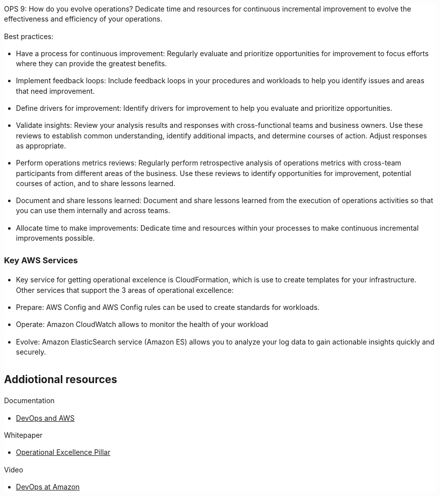 OPS 9: How do you evolve operations?
Dedicate time and resources for continuous incremental improvement to evolve the effectiveness and efficiency of your operations.

Best practices:
- Have a process for continuous improvement: Regularly evaluate and prioritize opportunities for improvement to focus efforts where they can provide the greatest
benefits.

- Implement feedback loops: Include feedback loops in your procedures and workloads to help you identify issues and areas that need improvement.

- Define drivers for improvement: Identify drivers for improvement to help you evaluate and prioritize opportunities.

- Validate insights: Review your analysis results and responses with cross-functional teams and business owners. Use these reviews to establish common understanding, identify
additional impacts, and determine courses of action. Adjust responses as appropriate.

- Perform operations metrics reviews: Regularly perform retrospective analysis of operations metrics with cross-team participants from different areas of the business. Use
these reviews to identify opportunities for improvement, potential courses of action, and to share lessons learned.

- Document and share lessons learned: Document and share lessons learned from the execution of operations activities so that you can use them internally and across teams.

- Allocate time to make improvements: Dedicate time and resources within your processes to make continuous incremental improvements possible.

### Key AWS Services

- Key service for getting operational excelence is CloudFormation, which is use to create templates for your infrastructure. Other services
that support the 3 areas of operational excellence:

- Prepare: AWS Config and AWS Config rules can be used to create standards for workloads.
- Operate: Amazon CloudWatch allows to monitor the health of your workload
- Evolve: Amazon ElasticSearch service (Amazon ES) allows you to analyze your log data to gain actionable insights quickly and securely.

## Addiotional resources

Documentation
- [DevOps and AWS](https://aws.amazon.com/devops/)

Whitepaper
- [Operational Excellence Pillar](https://d0.awsstatic.com/whitepapers/architecture/AWS-Operational-Excellence-Pillar.pdf)

Video
- [DevOps at Amazon](https://www.youtube.com/watch?v=esEFaY0FDKc)